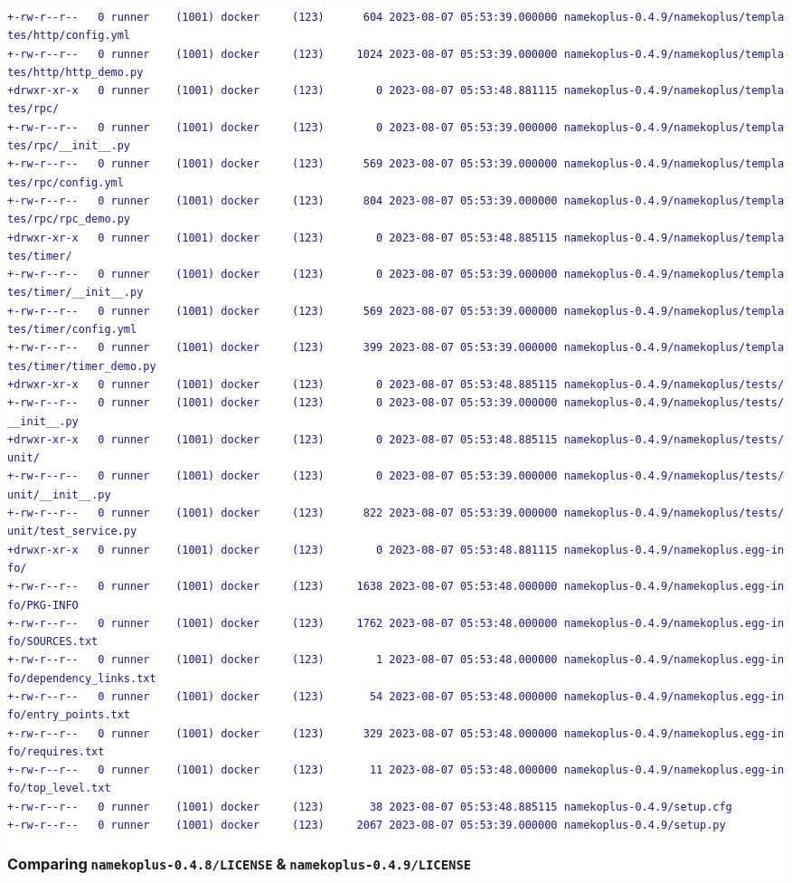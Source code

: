 ```diff
+-rw-r--r--   0 runner    (1001) docker     (123)      604 2023-08-07 05:53:39.000000 namekoplus-0.4.9/namekoplus/templates/http/config.yml
+-rw-r--r--   0 runner    (1001) docker     (123)     1024 2023-08-07 05:53:39.000000 namekoplus-0.4.9/namekoplus/templates/http/http_demo.py
+drwxr-xr-x   0 runner    (1001) docker     (123)        0 2023-08-07 05:53:48.881115 namekoplus-0.4.9/namekoplus/templates/rpc/
+-rw-r--r--   0 runner    (1001) docker     (123)        0 2023-08-07 05:53:39.000000 namekoplus-0.4.9/namekoplus/templates/rpc/__init__.py
+-rw-r--r--   0 runner    (1001) docker     (123)      569 2023-08-07 05:53:39.000000 namekoplus-0.4.9/namekoplus/templates/rpc/config.yml
+-rw-r--r--   0 runner    (1001) docker     (123)      804 2023-08-07 05:53:39.000000 namekoplus-0.4.9/namekoplus/templates/rpc/rpc_demo.py
+drwxr-xr-x   0 runner    (1001) docker     (123)        0 2023-08-07 05:53:48.885115 namekoplus-0.4.9/namekoplus/templates/timer/
+-rw-r--r--   0 runner    (1001) docker     (123)        0 2023-08-07 05:53:39.000000 namekoplus-0.4.9/namekoplus/templates/timer/__init__.py
+-rw-r--r--   0 runner    (1001) docker     (123)      569 2023-08-07 05:53:39.000000 namekoplus-0.4.9/namekoplus/templates/timer/config.yml
+-rw-r--r--   0 runner    (1001) docker     (123)      399 2023-08-07 05:53:39.000000 namekoplus-0.4.9/namekoplus/templates/timer/timer_demo.py
+drwxr-xr-x   0 runner    (1001) docker     (123)        0 2023-08-07 05:53:48.885115 namekoplus-0.4.9/namekoplus/tests/
+-rw-r--r--   0 runner    (1001) docker     (123)        0 2023-08-07 05:53:39.000000 namekoplus-0.4.9/namekoplus/tests/__init__.py
+drwxr-xr-x   0 runner    (1001) docker     (123)        0 2023-08-07 05:53:48.885115 namekoplus-0.4.9/namekoplus/tests/unit/
+-rw-r--r--   0 runner    (1001) docker     (123)        0 2023-08-07 05:53:39.000000 namekoplus-0.4.9/namekoplus/tests/unit/__init__.py
+-rw-r--r--   0 runner    (1001) docker     (123)      822 2023-08-07 05:53:39.000000 namekoplus-0.4.9/namekoplus/tests/unit/test_service.py
+drwxr-xr-x   0 runner    (1001) docker     (123)        0 2023-08-07 05:53:48.881115 namekoplus-0.4.9/namekoplus.egg-info/
+-rw-r--r--   0 runner    (1001) docker     (123)     1638 2023-08-07 05:53:48.000000 namekoplus-0.4.9/namekoplus.egg-info/PKG-INFO
+-rw-r--r--   0 runner    (1001) docker     (123)     1762 2023-08-07 05:53:48.000000 namekoplus-0.4.9/namekoplus.egg-info/SOURCES.txt
+-rw-r--r--   0 runner    (1001) docker     (123)        1 2023-08-07 05:53:48.000000 namekoplus-0.4.9/namekoplus.egg-info/dependency_links.txt
+-rw-r--r--   0 runner    (1001) docker     (123)       54 2023-08-07 05:53:48.000000 namekoplus-0.4.9/namekoplus.egg-info/entry_points.txt
+-rw-r--r--   0 runner    (1001) docker     (123)      329 2023-08-07 05:53:48.000000 namekoplus-0.4.9/namekoplus.egg-info/requires.txt
+-rw-r--r--   0 runner    (1001) docker     (123)       11 2023-08-07 05:53:48.000000 namekoplus-0.4.9/namekoplus.egg-info/top_level.txt
+-rw-r--r--   0 runner    (1001) docker     (123)       38 2023-08-07 05:53:48.885115 namekoplus-0.4.9/setup.cfg
+-rw-r--r--   0 runner    (1001) docker     (123)     2067 2023-08-07 05:53:39.000000 namekoplus-0.4.9/setup.py
```

### Comparing `namekoplus-0.4.8/LICENSE` & `namekoplus-0.4.9/LICENSE`
